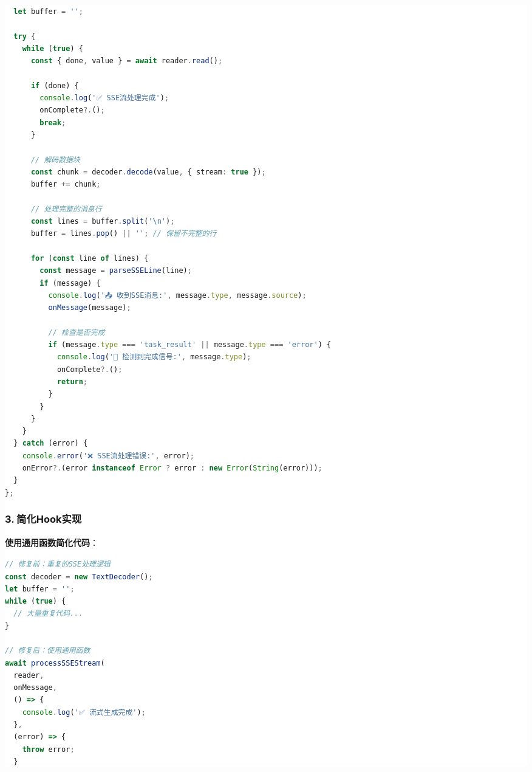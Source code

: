 ```typescript
  let buffer = '';

  try {
    while (true) {
      const { done, value } = await reader.read();

      if (done) {
        console.log('✅ SSE流处理完成');
        onComplete?.();
        break;
      }

      // 解码数据块
      const chunk = decoder.decode(value, { stream: true });
      buffer += chunk;

      // 处理完整的消息行
      const lines = buffer.split('\n');
      buffer = lines.pop() || ''; // 保留不完整的行

      for (const line of lines) {
        const message = parseSSELine(line);
        if (message) {
          console.log('📤 收到SSE消息:', message.type, message.source);
          onMessage(message);

          // 检查是否完成
          if (message.type === 'task_result' || message.type === 'error') {
            console.log('🏁 检测到完成信号:', message.type);
            onComplete?.();
            return;
          }
        }
      }
    }
  } catch (error) {
    console.error('❌ SSE流处理错误:', error);
    onError?.(error instanceof Error ? error : new Error(String(error)));
  }
};
```

### 3. 简化Hook实现

**使用通用函数简化代码**：
```typescript
// 修复前：重复的SSE处理逻辑
const decoder = new TextDecoder();
let buffer = '';
while (true) {
  // 大量重复代码...
}

// 修复后：使用通用函数
await processSSEStream(
  reader,
  onMessage,
  () => {
    console.log('✅ 流式生成完成');
  },
  (error) => {
    throw error;
  }
```